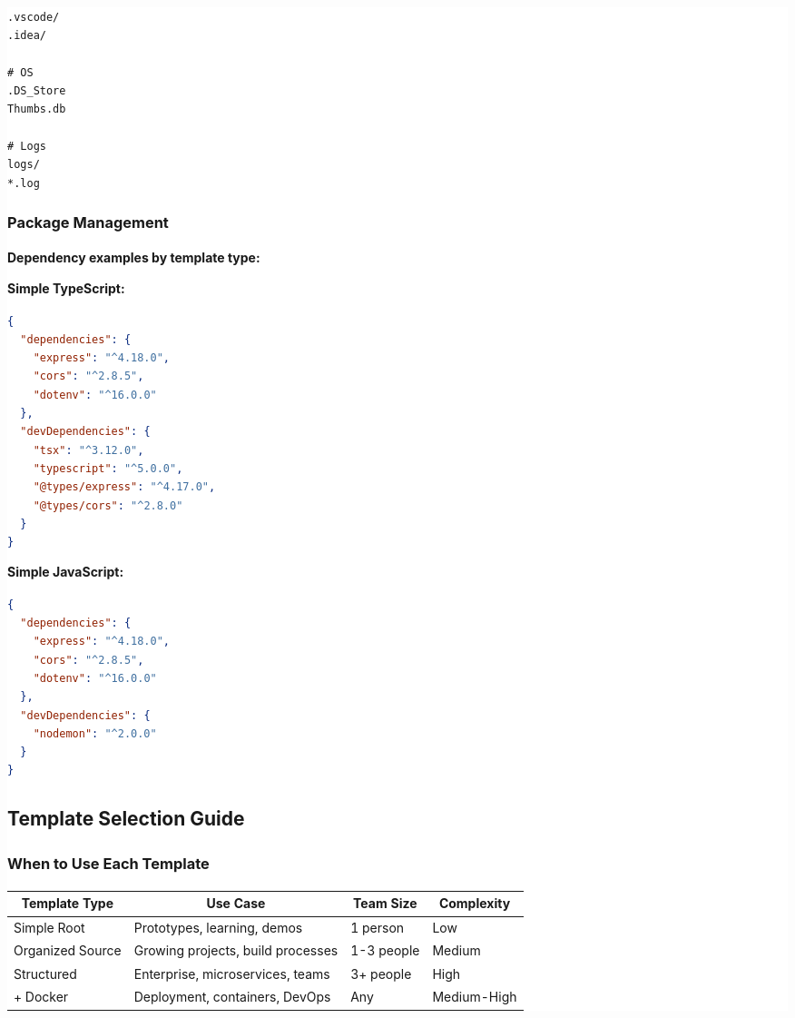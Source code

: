 ```gitignore
.vscode/
.idea/

# OS
.DS_Store
Thumbs.db

# Logs
logs/
*.log
```

### Package Management

**Dependency examples by template type:**

**Simple TypeScript:**
```json
{
  "dependencies": {
    "express": "^4.18.0",
    "cors": "^2.8.5",
    "dotenv": "^16.0.0"
  },
  "devDependencies": {
    "tsx": "^3.12.0",
    "typescript": "^5.0.0",
    "@types/express": "^4.17.0",
    "@types/cors": "^2.8.0"
  }
}
```

**Simple JavaScript:**
```json
{
  "dependencies": {
    "express": "^4.18.0",
    "cors": "^2.8.5",
    "dotenv": "^16.0.0"
  },
  "devDependencies": {
    "nodemon": "^2.0.0"
  }
}
```

## Template Selection Guide

### When to Use Each Template

| Template Type | Use Case | Team Size | Complexity |
|---------------|----------|-----------|------------|
| Simple Root | Prototypes, learning, demos | 1 person | Low |
| Organized Source | Growing projects, build processes | 1-3 people | Medium |
| Structured | Enterprise, microservices, teams | 3+ people | High |
| + Docker | Deployment, containers, DevOps | Any | Medium-High |
